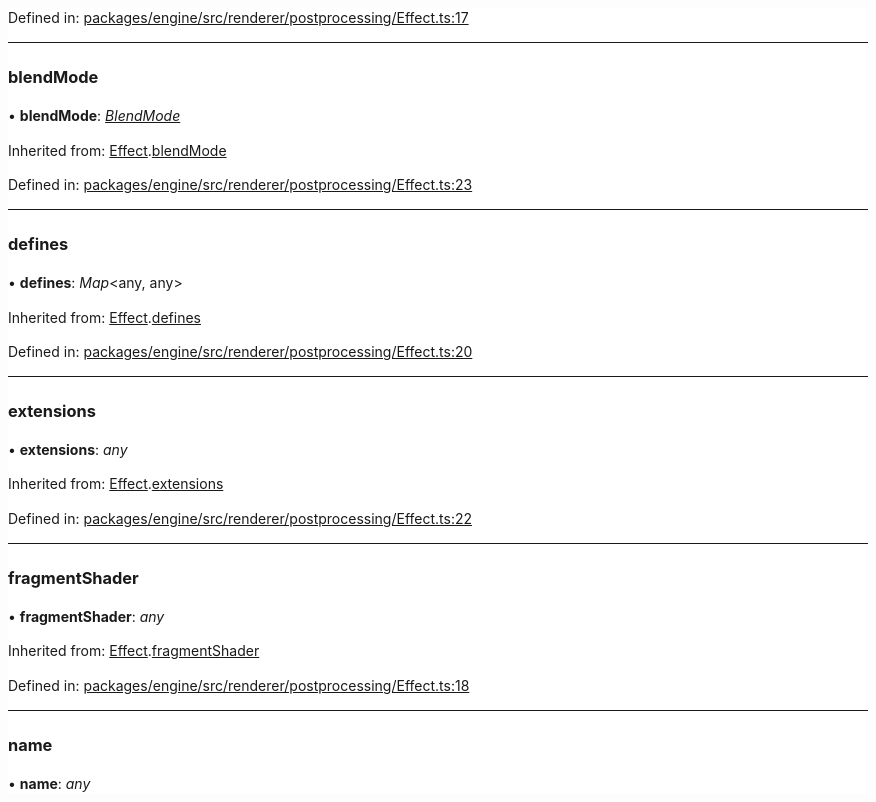Defined in: [packages/engine/src/renderer/postprocessing/Effect.ts:17](https://github.com/xr3ngine/xr3ngine/blob/716a06460/packages/engine/src/renderer/postprocessing/Effect.ts#L17)

___

### blendMode

• **blendMode**: [*BlendMode*](renderer_postprocessing_blending_blendmode.blendmode.md)

Inherited from: [Effect](renderer_postprocessing_effect.effect.md).[blendMode](renderer_postprocessing_effect.effect.md#blendmode)

Defined in: [packages/engine/src/renderer/postprocessing/Effect.ts:23](https://github.com/xr3ngine/xr3ngine/blob/716a06460/packages/engine/src/renderer/postprocessing/Effect.ts#L23)

___

### defines

• **defines**: *Map*<any, any\>

Inherited from: [Effect](renderer_postprocessing_effect.effect.md).[defines](renderer_postprocessing_effect.effect.md#defines)

Defined in: [packages/engine/src/renderer/postprocessing/Effect.ts:20](https://github.com/xr3ngine/xr3ngine/blob/716a06460/packages/engine/src/renderer/postprocessing/Effect.ts#L20)

___

### extensions

• **extensions**: *any*

Inherited from: [Effect](renderer_postprocessing_effect.effect.md).[extensions](renderer_postprocessing_effect.effect.md#extensions)

Defined in: [packages/engine/src/renderer/postprocessing/Effect.ts:22](https://github.com/xr3ngine/xr3ngine/blob/716a06460/packages/engine/src/renderer/postprocessing/Effect.ts#L22)

___

### fragmentShader

• **fragmentShader**: *any*

Inherited from: [Effect](renderer_postprocessing_effect.effect.md).[fragmentShader](renderer_postprocessing_effect.effect.md#fragmentshader)

Defined in: [packages/engine/src/renderer/postprocessing/Effect.ts:18](https://github.com/xr3ngine/xr3ngine/blob/716a06460/packages/engine/src/renderer/postprocessing/Effect.ts#L18)

___

### name

• **name**: *any*
